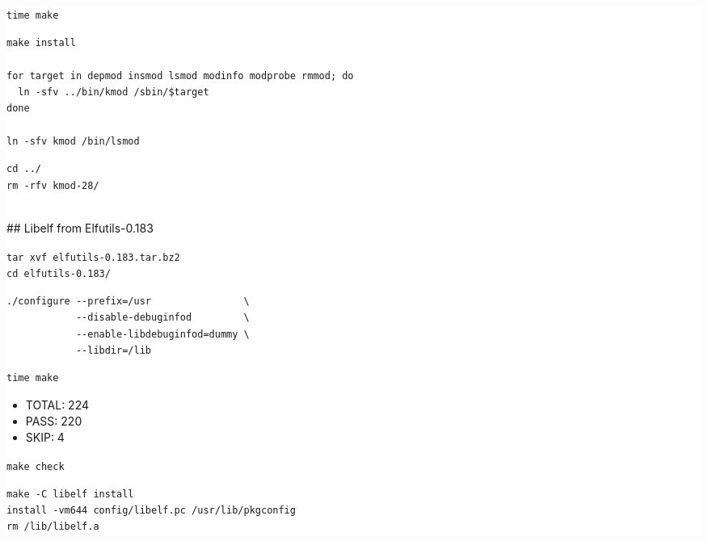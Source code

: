 ```
time make

```

```
make install

for target in depmod insmod lsmod modinfo modprobe rmmod; do
  ln -sfv ../bin/kmod /sbin/$target
done

ln -sfv kmod /bin/lsmod

```

```
cd ../
rm -rfv kmod-28/

```

<br>
## Libelf from Elfutils-0.183

```
tar xvf elfutils-0.183.tar.bz2
cd elfutils-0.183/

```

```
./configure --prefix=/usr                \
            --disable-debuginfod         \
            --enable-libdebuginfod=dummy \
            --libdir=/lib

```

```
time make

```

* TOTAL: 224
* PASS:  220
* SKIP:  4

```
make check

```

```
make -C libelf install
install -vm644 config/libelf.pc /usr/lib/pkgconfig
rm /lib/libelf.a

```
